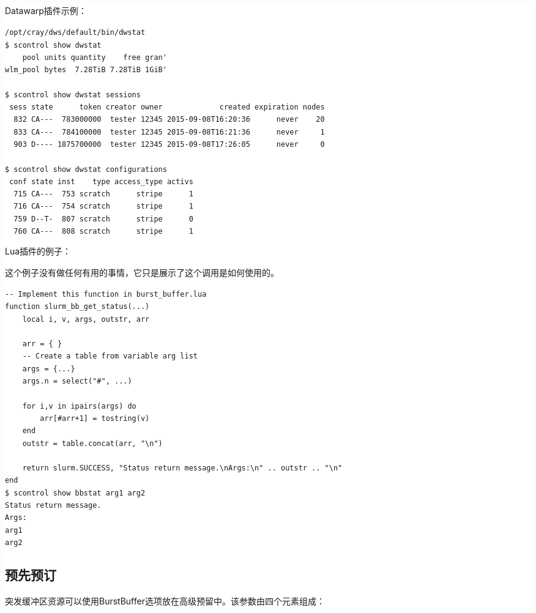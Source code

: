 
Datawarp插件示例：
```
/opt/cray/dws/default/bin/dwstat
$ scontrol show dwstat
    pool units quantity    free gran'
wlm_pool bytes  7.28TiB 7.28TiB 1GiB'

$ scontrol show dwstat sessions
 sess state      token creator owner             created expiration nodes
  832 CA---  783000000  tester 12345 2015-09-08T16:20:36      never    20
  833 CA---  784100000  tester 12345 2015-09-08T16:21:36      never     1
  903 D---- 1875700000  tester 12345 2015-09-08T17:26:05      never     0

$ scontrol show dwstat configurations
 conf state inst    type access_type activs
  715 CA---  753 scratch      stripe      1
  716 CA---  754 scratch      stripe      1
  759 D--T-  807 scratch      stripe      0
  760 CA---  808 scratch      stripe      1
```

Lua插件的例子：

这个例子没有做任何有用的事情，它只是展示了这个调用是如何使用的。

```
-- Implement this function in burst_buffer.lua
function slurm_bb_get_status(...)
    local i, v, args, outstr, arr

    arr = { }
    -- Create a table from variable arg list
    args = {...}
    args.n = select("#", ...)

    for i,v in ipairs(args) do
        arr[#arr+1] = tostring(v)
    end
    outstr = table.concat(arr, "\n")

    return slurm.SUCCESS, "Status return message.\nArgs:\n" .. outstr .. "\n"
end
$ scontrol show bbstat arg1 arg2
Status return message.
Args:
arg1
arg2
```
## 预先预订

突发缓冲区资源可以使用BurstBuffer选项放在高级预留中。该参数由四个元素组成：
